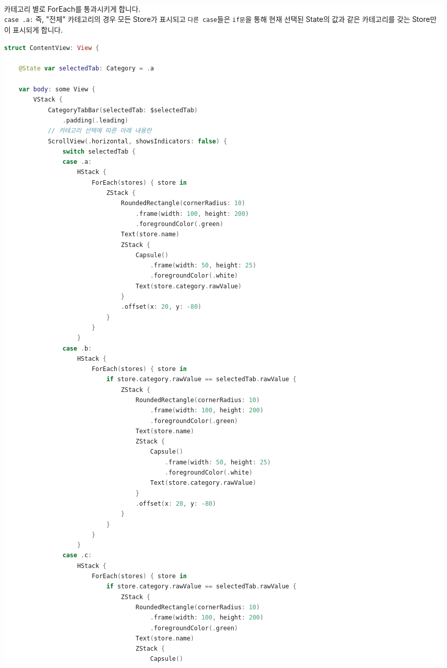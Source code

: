카테고리 별로 ForEach를 통과시키게 합니다.<br>
`case .a:` 즉, "전체" 카테고리의 경우 모든 Store가 표시되고 `다른 case`들은 `if문`을 통해 현재 선택된 State의 값과 같은 카테고리를 갖는 Store만이 표시되게 합니다. 
```swift
struct ContentView: View {
    
    @State var selectedTab: Category = .a
    
    var body: some View {
        VStack {
            CategoryTabBar(selectedTab: $selectedTab)
                .padding(.leading)
            // 카테고리 선택에 따른 아래 내용란
            ScrollView(.horizontal, showsIndicators: false) {
                switch selectedTab {
                case .a:
                    HStack {
                        ForEach(stores) { store in
                            ZStack {
                                RoundedRectangle(cornerRadius: 10)
                                    .frame(width: 100, height: 200)
                                    .foregroundColor(.green)
                                Text(store.name)
                                ZStack {
                                    Capsule()
                                        .frame(width: 50, height: 25)
                                        .foregroundColor(.white)
                                    Text(store.category.rawValue)
                                }
                                .offset(x: 20, y: -80)
                            }
                        }
                    }
                case .b:
                    HStack {
                        ForEach(stores) { store in
                            if store.category.rawValue == selectedTab.rawValue {
                                ZStack {
                                    RoundedRectangle(cornerRadius: 10)
                                        .frame(width: 100, height: 200)
                                        .foregroundColor(.green)
                                    Text(store.name)
                                    ZStack {
                                        Capsule()
                                            .frame(width: 50, height: 25)
                                            .foregroundColor(.white)
                                        Text(store.category.rawValue)
                                    }
                                    .offset(x: 20, y: -80)
                                }
                            }
                        }
                    }
                case .c:
                    HStack {
                        ForEach(stores) { store in
                            if store.category.rawValue == selectedTab.rawValue {
                                ZStack {
                                    RoundedRectangle(cornerRadius: 10)
                                        .frame(width: 100, height: 200)
                                        .foregroundColor(.green)
                                    Text(store.name)
                                    ZStack {
                                        Capsule()
```